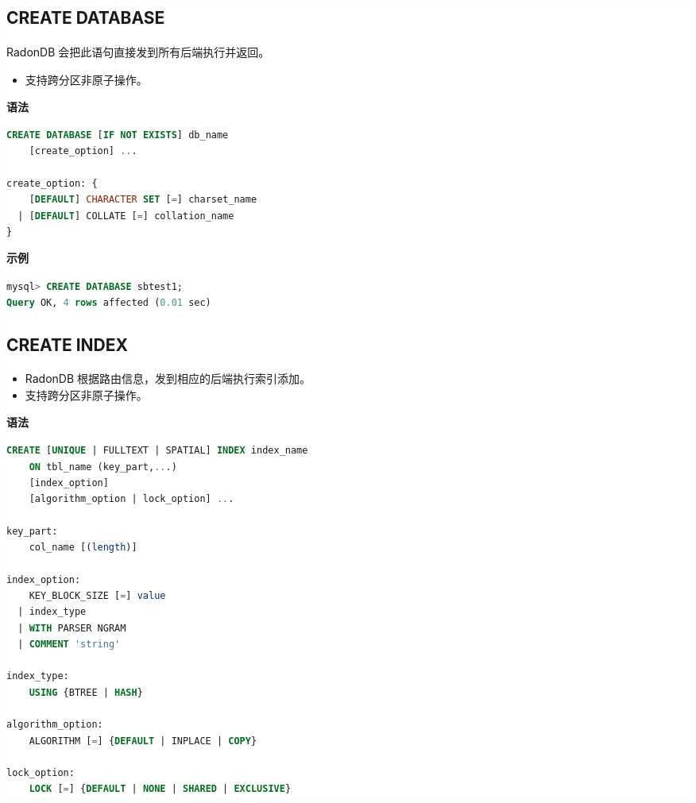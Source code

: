 ## CREATE DATABASE

RadonDB 会把此语句直接发到所有后端执行并返回。

- 支持跨分区非原子操作。

**语法**

```sql
CREATE DATABASE [IF NOT EXISTS] db_name
    [create_option] ...

create_option: {
    [DEFAULT] CHARACTER SET [=] charset_name
  | [DEFAULT] COLLATE [=] collation_name
}
```

**示例**

```sql
mysql> CREATE DATABASE sbtest1;
Query OK, 4 rows affected (0.01 sec)
```

## CREATE INDEX

- RadonDB 根据路由信息，发到相应的后端执行索引添加。
- 支持跨分区非原子操作。

**语法**

```sql
CREATE [UNIQUE | FULLTEXT | SPATIAL] INDEX index_name
    ON tbl_name (key_part,...)
    [index_option]
    [algorithm_option | lock_option] ...
	
key_part:
    col_name [(length)]

index_option:
    KEY_BLOCK_SIZE [=] value
  | index_type
  | WITH PARSER NGRAM
  | COMMENT 'string'

index_type:
    USING {BTREE | HASH}

algorithm_option:
    ALGORITHM [=] {DEFAULT | INPLACE | COPY}

lock_option:
    LOCK [=] {DEFAULT | NONE | SHARED | EXCLUSIVE}
```
